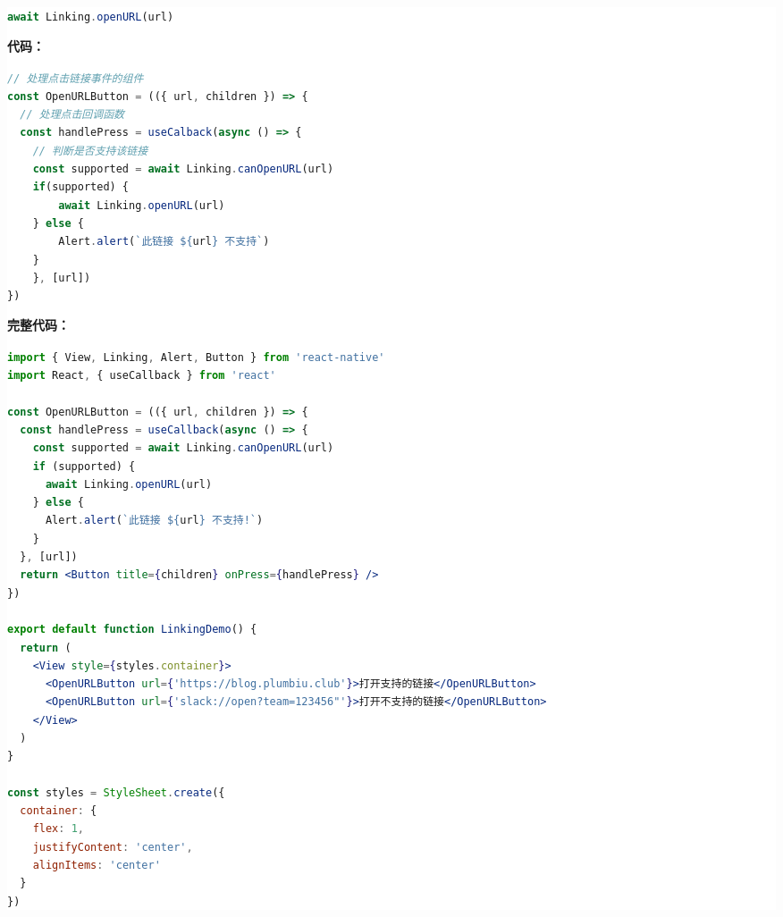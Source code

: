 ```javascript
await Linking.openURL(url)
```

**代码：**

```javascript
// 处理点击链接事件的组件
const OpenURLButton = (({ url, children }) => {
  // 处理点击回调函数
  const handlePress = useCalback(async () => {
    // 判断是否支持该链接
  	const supported = await Linking.canOpenURL(url)
  	if(supported) {
    	await Linking.openURL(url)
  	} else {
    	Alert.alert(`此链接 ${url} 不支持`)
  	}
	}, [url])
})
```

**完整代码：**

```jsx
import { View, Linking, Alert, Button } from 'react-native'
import React, { useCallback } from 'react'

const OpenURLButton = (({ url, children }) => {
  const handlePress = useCallback(async () => {
    const supported = await Linking.canOpenURL(url)
    if (supported) {
      await Linking.openURL(url)
    } else {
      Alert.alert(`此链接 ${url} 不支持!`)
    }
  }, [url])
  return <Button title={children} onPress={handlePress} />
})

export default function LinkingDemo() {
  return (
    <View style={styles.container}>
      <OpenURLButton url={'https://blog.plumbiu.club'}>打开支持的链接</OpenURLButton>
      <OpenURLButton url={'slack://open?team=123456"'}>打开不支持的链接</OpenURLButton>
    </View>
  )
}

const styles = StyleSheet.create({
  container: {
    flex: 1,
    justifyContent: 'center',
    alignItems: 'center'
  }
})
```

